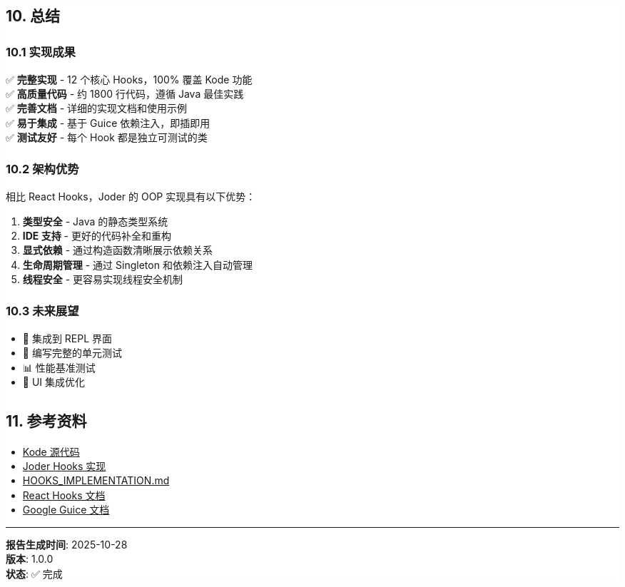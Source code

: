 ## 10. 总结

### 10.1 实现成果

✅ **完整实现** - 12 个核心 Hooks，100% 覆盖 Kode 功能  
✅ **高质量代码** - 约 1800 行代码，遵循 Java 最佳实践  
✅ **完善文档** - 详细的实现文档和使用示例  
✅ **易于集成** - 基于 Guice 依赖注入，即插即用  
✅ **测试友好** - 每个 Hook 都是独立可测试的类  

### 10.2 架构优势

相比 React Hooks，Joder 的 OOP 实现具有以下优势：

1. **类型安全** - Java 的静态类型系统
2. **IDE 支持** - 更好的代码补全和重构
3. **显式依赖** - 通过构造函数清晰展示依赖关系
4. **生命周期管理** - 通过 Singleton 和依赖注入自动管理
5. **线程安全** - 更容易实现线程安全机制

### 10.3 未来展望

- 🔄 集成到 REPL 界面
- 🧪 编写完整的单元测试
- 📊 性能基准测试
- 🎨 UI 集成优化

## 11. 参考资料

- [Kode 源代码](file:///Users/yefei.yf/Qoder/Kode/src/hooks)
- [Joder Hooks 实现](file:///Users/yefei.yf/Qoder/Kode/joder/src/main/java/io/shareai/joder/hooks)
- [HOOKS_IMPLEMENTATION.md](file:///Users/yefei.yf/Qoder/Kode/joder/HOOKS_IMPLEMENTATION.md)
- [React Hooks 文档](https://react.dev/reference/react)
- [Google Guice 文档](https://github.com/google/guice/wiki)

---

**报告生成时间**: 2025-10-28  
**版本**: 1.0.0  
**状态**: ✅ 完成
